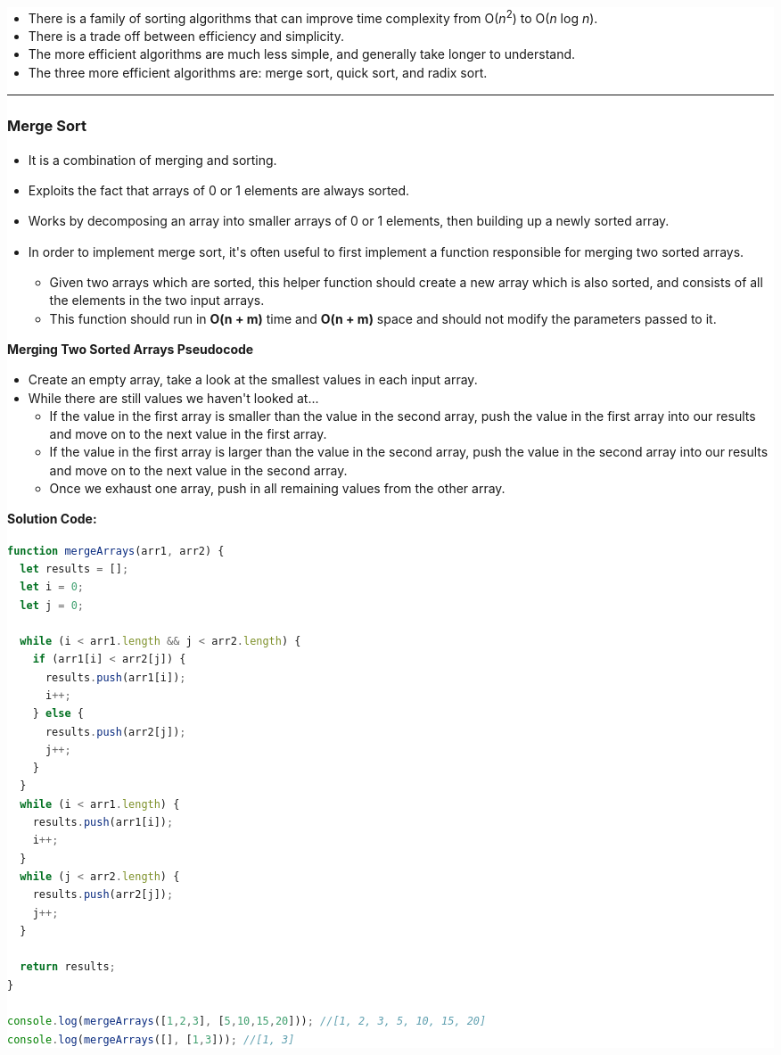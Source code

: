 * There is a family of sorting algorithms that can improve time complexity from O(*n*<sup>2</sup>) to O(*n* log *n*).
* There is a trade off between efficiency and simplicity.
* The more efficient algorithms are much less simple, and generally take longer to understand.
* The three more efficient algorithms are: merge sort, quick sort, and radix sort.

----
### Merge Sort

* It is a combination of merging and sorting.
* Exploits the fact that arrays of 0 or 1 elements are always sorted.
* Works by decomposing an array into smaller arrays of 0 or 1 elements, then building up a newly sorted array.

* In order to implement merge sort, it's often useful to first implement a function responsible for merging two sorted arrays.
  * Given two arrays which are sorted, this helper function should create a new array which is also sorted, and consists of all the elements in the two input arrays.
  * This function should run in **O(n + m)** time and **O(n + m)** space and should not modify the parameters passed to it.

**Merging Two Sorted Arrays Pseudocode**
* Create an empty array, take a look at the smallest values in each input array.
* While there are still values we haven't looked at...
  * If the value in the first array is smaller than the value in the second array, push the value in the first array into our results and move on to the next value in the first array.
  * If the value in the first array is larger than the value in the second array, push the value in the second array into our results and move on to the next value in the second array.
  * Once we exhaust one array, push in all remaining values from the other array.

**Solution Code:**

```javascript
function mergeArrays(arr1, arr2) {
  let results = [];
  let i = 0;
  let j = 0;

  while (i < arr1.length && j < arr2.length) {
    if (arr1[i] < arr2[j]) {
      results.push(arr1[i]);
      i++;
    } else {
      results.push(arr2[j]);
      j++;
    }
  }
  while (i < arr1.length) {
    results.push(arr1[i]);
    i++;
  }
  while (j < arr2.length) {
    results.push(arr2[j]);
    j++;
  }

  return results;
}

console.log(mergeArrays([1,2,3], [5,10,15,20])); //[1, 2, 3, 5, 10, 15, 20]
console.log(mergeArrays([], [1,3])); //[1, 3]
```
